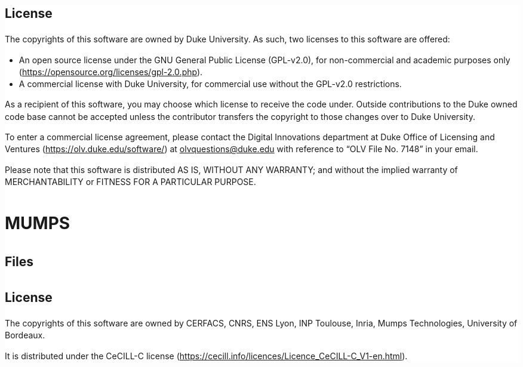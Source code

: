License
----------
The copyrights of this software are owned by Duke University. As such, two licenses to this software are offered:

* An open source license under the GNU General Public License (GPL-v2.0), for non-commercial and academic purposes only (https://opensource.org/licenses/gpl-2.0.php).
* A commercial license with Duke University, for commercial use without the GPL-v2.0 restrictions.

As a recipient of this software, you may choose which license to receive the code under. Outside contributions to the Duke owned code base cannot be accepted unless the contributor transfers the copyright to those changes over to Duke University.

To enter a commercial license agreement, please contact the Digital Innovations department at Duke Office of Licensing and Ventures (https://olv.duke.edu/software/) at olvquestions@duke.edu with reference to “OLV File No. 7148” in your email.

Please note that this software is distributed AS IS, WITHOUT ANY WARRANTY; and without the implied warranty of MERCHANTABILITY or FITNESS FOR A PARTICULAR PURPOSE.



MUMPS
=======

Files
-------

License
----------
The copyrights of this software are owned by CERFACS, CNRS, ENS Lyon, INP Toulouse, Inria, Mumps Technologies, University of Bordeaux.

It is distributed under the CeCILL-C license (https://cecill.info/licences/Licence_CeCILL-C_V1-en.html).

